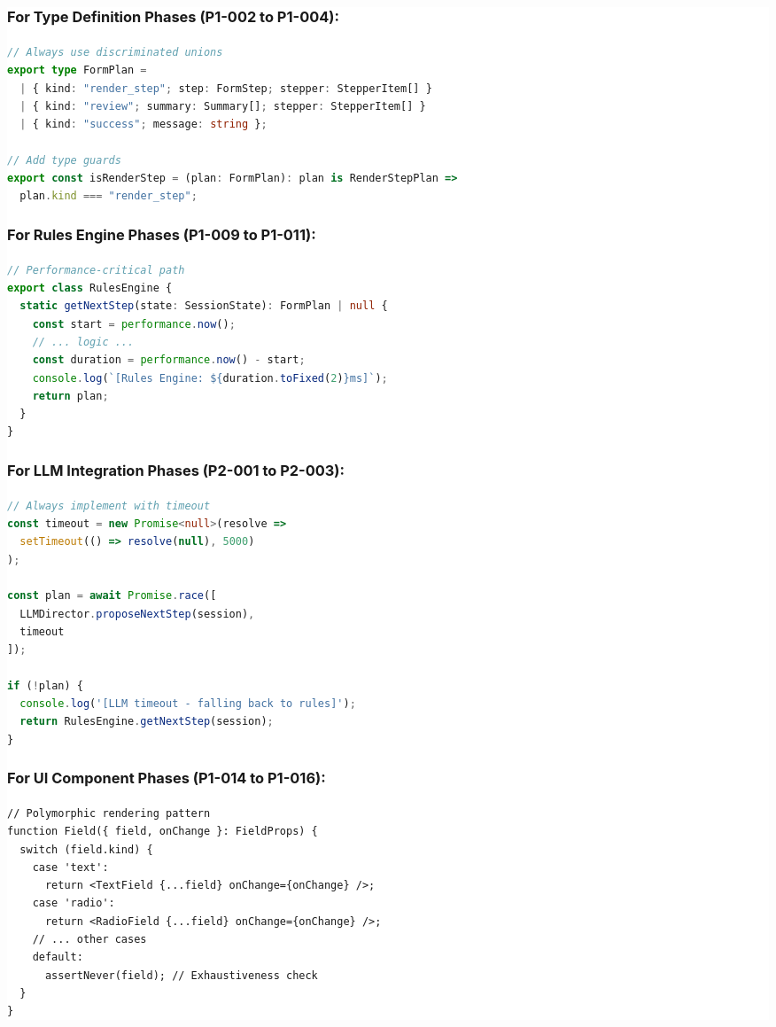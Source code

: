 ### For Type Definition Phases (P1-002 to P1-004):
```typescript
// Always use discriminated unions
export type FormPlan =
  | { kind: "render_step"; step: FormStep; stepper: StepperItem[] }
  | { kind: "review"; summary: Summary[]; stepper: StepperItem[] }
  | { kind: "success"; message: string };

// Add type guards
export const isRenderStep = (plan: FormPlan): plan is RenderStepPlan =>
  plan.kind === "render_step";
```

### For Rules Engine Phases (P1-009 to P1-011):
```typescript
// Performance-critical path
export class RulesEngine {
  static getNextStep(state: SessionState): FormPlan | null {
    const start = performance.now();
    // ... logic ...
    const duration = performance.now() - start;
    console.log(`[Rules Engine: ${duration.toFixed(2)}ms]`);
    return plan;
  }
}
```

### For LLM Integration Phases (P2-001 to P2-003):
```typescript
// Always implement with timeout
const timeout = new Promise<null>(resolve =>
  setTimeout(() => resolve(null), 5000)
);

const plan = await Promise.race([
  LLMDirector.proposeNextStep(session),
  timeout
]);

if (!plan) {
  console.log('[LLM timeout - falling back to rules]');
  return RulesEngine.getNextStep(session);
}
```

### For UI Component Phases (P1-014 to P1-016):
```tsx
// Polymorphic rendering pattern
function Field({ field, onChange }: FieldProps) {
  switch (field.kind) {
    case 'text':
      return <TextField {...field} onChange={onChange} />;
    case 'radio':
      return <RadioField {...field} onChange={onChange} />;
    // ... other cases
    default:
      assertNever(field); // Exhaustiveness check
  }
}
```
